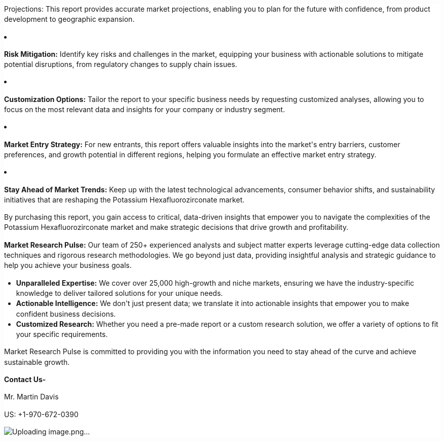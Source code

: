 Projections:</strong> This report provides accurate market projections, enabling you to plan for the future with confidence, from product development to geographic expansion.</p></li><li><p><strong>Risk Mitigation:</strong> Identify key risks and challenges in the market, equipping your business with actionable solutions to mitigate potential disruptions, from regulatory changes to supply chain issues.</p></li><li><p><strong>Customization Options:</strong> Tailor the report to your specific business needs by requesting customized analyses, allowing you to focus on the most relevant data and insights for your company or industry segment.</p></li><li><p><strong>Market Entry Strategy:</strong> For new entrants, this report offers valuable insights into the market's entry barriers, customer preferences, and growth potential in different regions, helping you formulate an effective market entry strategy.</p></li><li><p><strong>Stay Ahead of Market Trends:</strong> Keep up with the latest technological advancements, consumer behavior shifts, and sustainability initiatives that are reshaping the Potassium Hexafluorozirconate market.</p></li></ol><p>By purchasing this report, you gain access to critical, data-driven insights that empower you to navigate the complexities of the Potassium Hexafluorozirconate market and make strategic decisions that drive growth and profitability.</p><p><strong>Market Research Pulse:</strong>&nbsp;Our team of 250+ experienced analysts and subject matter experts leverage cutting-edge data collection techniques and rigorous research methodologies. We go beyond just data, providing insightful analysis and strategic guidance to help you achieve your business goals.</p><ul><li><strong>Unparalleled Expertise:</strong>&nbsp;We cover over 25,000 high-growth and niche markets, ensuring we have the industry-specific knowledge to deliver tailored solutions for your unique needs.</li><li><strong>Actionable Intelligence:</strong>&nbsp;We don't just present data; we translate it into actionable insights that empower you to make confident business decisions.</li><li><strong>Customized Research:</strong>&nbsp;Whether you need a pre-made report or a custom research solution, we offer a variety of options to fit your specific requirements.</li></ul><p>Market Research Pulse is committed to providing you with the information you need to stay ahead of the curve and achieve sustainable growth.</p><p><strong>Contact Us-</strong></p><p>Mr. Martin Davis</p><p>US: +1-970-672-0390</p>
![Uploading image.png…]()
